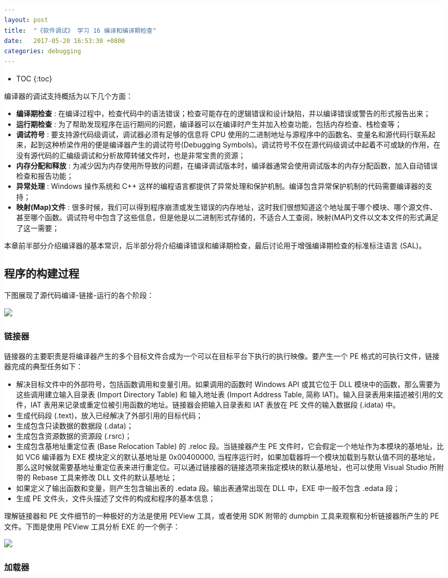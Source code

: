 ```yaml
---
layout: post
title:  "《软件调试》 学习 16 编译和编译期检查"
date:   2017-05-20 16:53:30 +0800
categories: debugging
---
```


* TOC
{:toc}


编译器的调试支持概括为以下几个方面：
- **编译期检查** : 在编译过程中，检查代码中的语法错误；检查可能存在的逻辑错误和设计缺陷，并以编译错误或警告的形式报告出来；
- **运行期检查** : 为了帮助发现程序在运行期间的问题，编译器可以在编译时产生并加入检查功能，包括内存检查、栈检查等；
- **调试符号** : 要支持源代码级调试，调试器必须有足够的信息将 CPU 使用的二进制地址与源程序中的函数名、变量名和源代码行联系起来，起到这种桥梁作用的便是编译器产生的调试符号(Debugging Symbols)。调试符号不仅在源代码级调试中起着不可或缺的作用，在没有源代码的汇编级调试和分析故障转储文件时，也是非常宝贵的资源；
- **内存分配和释放** : 为减少因为内存使用所导致的问题，在编译调试版本时，编译器通常会使用调试版本的内存分配函数，加入自动错误检查和报告功能；
- **异常处理** : Windows 操作系统和 C++ 这样的编程语言都提供了异常处理和保护机制。编译包含异常保护机制的代码需要编译器的支持；
- **映射(Map)文件** : 很多时候，我们可以得到程序崩溃或发生错误的内存地址，这时我们很想知道这个地址属于哪个模块、哪个源文件、甚至哪个函数。调试符号中包含了这些信息，但是他是以二进制形式存储的，不适合人工查阅，映射(MAP)文件以文本文件的形式满足了这一需要；

本章前半部分介绍编译器的基本常识，后半部分将介绍编译错误和编译期检查，最后讨论用于增强编译期检查的标准标注语言 (SAL)。


## 程序的构建过程

下图展现了源代码编译-链接-运行的各个阶段：

![]( {{site.url}}/asset/software-debugging-code-building.png )

### 链接器

链接器的主要职责是将编译器产生的多个目标文件合成为一个可以在目标平台下执行的执行映像。要产生一个 PE 格式的可执行文件，链接器完成的典型任务如下：
- 解决目标文件中的外部符号，包括函数调用和变量引用。如果调用的函数时 Windows API 或其它位于 DLL 模块中的函数，那么需要为这些调用建立输入目录表 (Import Directory Table) 和 输入地址表 (Import Address Table, 简称 IAT)。输入目录表用来描述被引用的文件，IAT 表用来记录或重定位被引用函数的地址。链接器会把输入目录表和 IAT 表放在 PE 文件的输入数据段 (.idata) 中。
- 生成代码段 (.text)，放入已经解决了外部引用的目标代码；
- 生成包含只读数据的数据段 (.data)；
- 生成包含资源数据的资源段 (.rsrc)；
- 生成包含基地址重定位表 (Base Relocation Table) 的 .reloc 段。当链接器产生 PE 文件时，它会假定一个地址作为本模块的基地址，比如 VC6 编译器为 EXE 模块定义的默认基地址是 0x00400000, 当程序运行时，如果加载器将一个模块加载到与默认值不同的基地址，那么这时候就需要基地址重定位表来进行重定位。可以通过链接器的链接选项来指定模块的默认基地址，也可以使用 Visual Studio 所附带的 Rebase 工具来修改 DLL 文件的默认基地址；
- 如果定义了输出函数和变量，则产生包含输出表的 .edata 段。输出表通常出现在 DLL 中，EXE 中一般不包含 .edata 段；
- 生成 PE 文件头，文件头描述了文件的构成和程序的基本信息；

理解链接器和 PE 文件细节的一种极好的方法是使用 PEView 工具，或者使用 SDK 附带的 dumpbin 工具来观察和分析链接器所产生的 PE 文件。下图是使用 PEView 工具分析 EXE 的一个例子：

![]( {{site.url}}/asset/software-debugging-peview.png )

### 加载器

